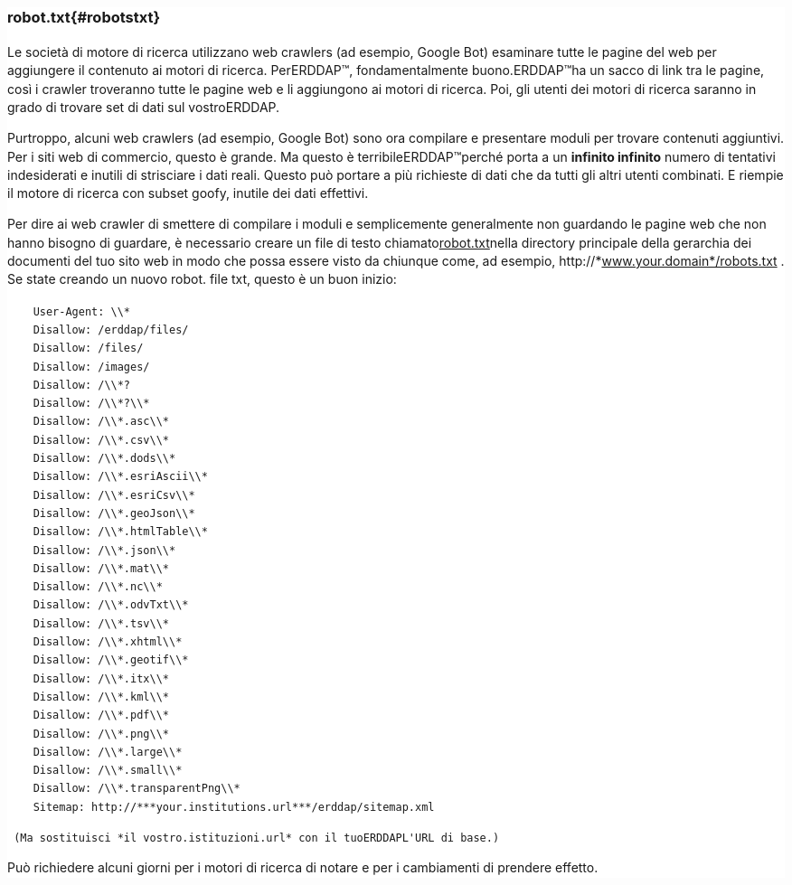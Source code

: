 ### robot.txt{#robotstxt} 
Le società di motore di ricerca utilizzano web crawlers (ad esempio, Google Bot) esaminare tutte le pagine del web per aggiungere il contenuto ai motori di ricerca. PerERDDAP™, fondamentalmente buono.ERDDAP™ha un sacco di link tra le pagine, così i crawler troveranno tutte le pagine web e li aggiungono ai motori di ricerca. Poi, gli utenti dei motori di ricerca saranno in grado di trovare set di dati sul vostroERDDAP.
    
Purtroppo, alcuni web crawlers (ad esempio, Google Bot) sono ora compilare e presentare moduli per trovare contenuti aggiuntivi. Per i siti web di commercio, questo è grande. Ma questo è terribileERDDAP™perché porta a un **infinito infinito** numero di tentativi indesiderati e inutili di strisciare i dati reali. Questo può portare a più richieste di dati che da tutti gli altri utenti combinati. E riempie il motore di ricerca con subset goofy, inutile dei dati effettivi.
    
Per dire ai web crawler di smettere di compilare i moduli e semplicemente generalmente non guardando le pagine web che non hanno bisogno di guardare, è necessario creare un file di testo chiamato[robot.txt](https://en.wikipedia.org/wiki/Robots_exclusion_standard)nella directory principale della gerarchia dei documenti del tuo sito web in modo che possa essere visto da chiunque come, ad esempio, http://*www.your.domain*/robots.txt .
Se state creando un nuovo robot. file txt, questo è un buon inizio:
```
    User-Agent: \\*
    Disallow: /erddap/files/ 
    Disallow: /files/ 
    Disallow: /images/ 
    Disallow: /\\*?
    Disallow: /\\*?\\*
    Disallow: /\\*.asc\\*
    Disallow: /\\*.csv\\*
    Disallow: /\\*.dods\\*
    Disallow: /\\*.esriAscii\\*
    Disallow: /\\*.esriCsv\\*
    Disallow: /\\*.geoJson\\*
    Disallow: /\\*.htmlTable\\*
    Disallow: /\\*.json\\*
    Disallow: /\\*.mat\\*
    Disallow: /\\*.nc\\*
    Disallow: /\\*.odvTxt\\*
    Disallow: /\\*.tsv\\*
    Disallow: /\\*.xhtml\\*
    Disallow: /\\*.geotif\\*
    Disallow: /\\*.itx\\*
    Disallow: /\\*.kml\\*
    Disallow: /\\*.pdf\\*
    Disallow: /\\*.png\\*
    Disallow: /\\*.large\\*
    Disallow: /\\*.small\\*
    Disallow: /\\*.transparentPng\\*
    Sitemap: http://***your.institutions.url***/erddap/sitemap.xml
```
     (Ma sostituisci *il vostro.istituzioni.url* con il tuoERDDAPL'URL di base.)   
Può richiedere alcuni giorni per i motori di ricerca di notare e per i cambiamenti di prendere effetto.
     